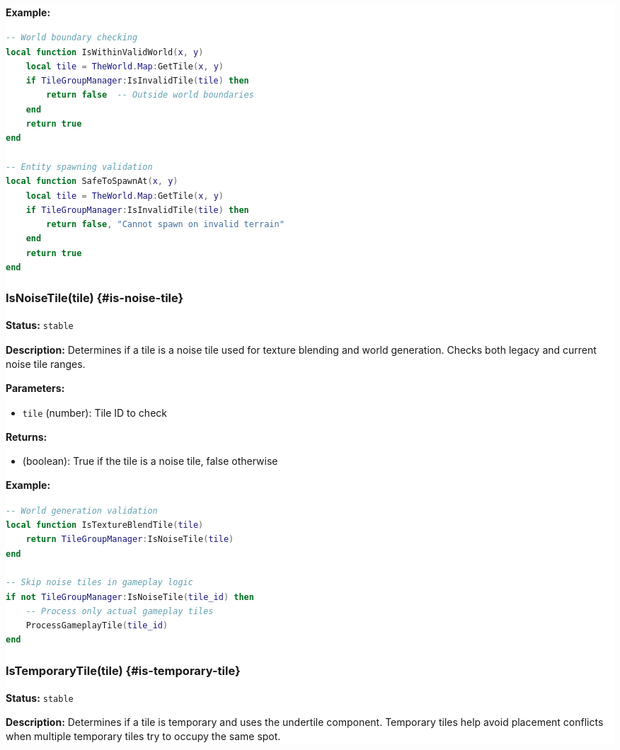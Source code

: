 **Example:**
```lua
-- World boundary checking
local function IsWithinValidWorld(x, y)
    local tile = TheWorld.Map:GetTile(x, y)
    if TileGroupManager:IsInvalidTile(tile) then
        return false  -- Outside world boundaries
    end
    return true
end

-- Entity spawning validation
local function SafeToSpawnAt(x, y)
    local tile = TheWorld.Map:GetTile(x, y)
    if TileGroupManager:IsInvalidTile(tile) then
        return false, "Cannot spawn on invalid terrain"
    end
    return true
end
```

### IsNoiseTile(tile) {#is-noise-tile}

**Status:** `stable`

**Description:**
Determines if a tile is a noise tile used for texture blending and world generation. Checks both legacy and current noise tile ranges.

**Parameters:**
- `tile` (number): Tile ID to check

**Returns:**
- (boolean): True if the tile is a noise tile, false otherwise

**Example:**
```lua
-- World generation validation
local function IsTextureBlendTile(tile)
    return TileGroupManager:IsNoiseTile(tile)
end

-- Skip noise tiles in gameplay logic
if not TileGroupManager:IsNoiseTile(tile_id) then
    -- Process only actual gameplay tiles
    ProcessGameplayTile(tile_id)
end
```

### IsTemporaryTile(tile) {#is-temporary-tile}

**Status:** `stable`

**Description:**
Determines if a tile is temporary and uses the undertile component. Temporary tiles help avoid placement conflicts when multiple temporary tiles try to occupy the same spot.

